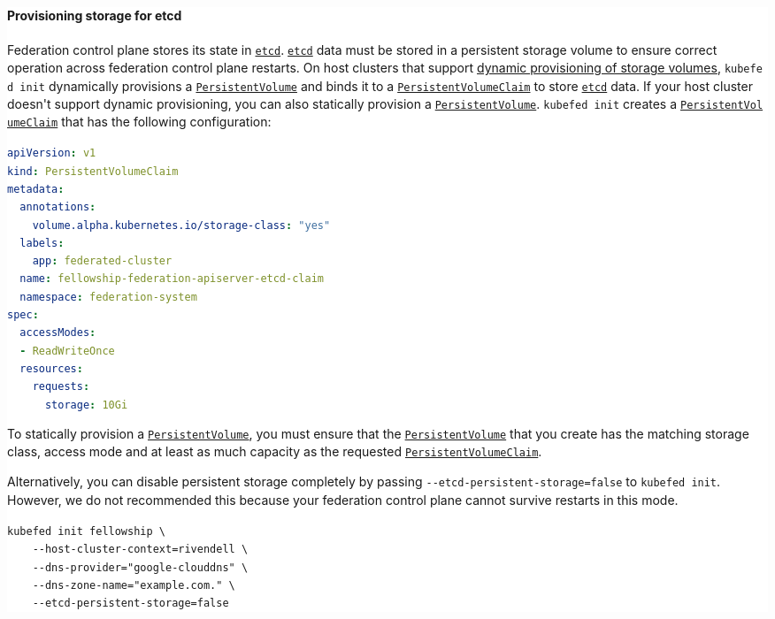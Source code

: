 #### Provisioning storage for etcd

Federation control plane stores its state in
[`etcd`](https://coreos.com/etcd/docs/latest/).
[`etcd`](https://coreos.com/etcd/docs/latest/) data must be stored in
a persistent storage volume to ensure correct operation across
federation control plane restarts. On host clusters that support
[dynamic provisioning of storage volumes](/docs/user-guide/persistent-volumes/#dynamic),
`kubefed init` dynamically provisions a
[`PersistentVolume`](/docs/user-guide/persistent-volumes/#persistent-volumes)
and binds it to a
[`PersistentVolumeClaim`](/docs/user-guide/persistent-volumes/#persistentvolumeclaims)
to store [`etcd`](https://coreos.com/etcd/docs/latest/) data. If your
host cluster doesn't support dynamic provisioning, you can also
statically provision a
[`PersistentVolume`](/docs/user-guide/persistent-volumes/#persistent-volumes).
`kubefed init` creates a
[`PersistentVolumeClaim`](/docs/user-guide/persistent-volumes/#persistentvolumeclaims)
that has the following configuration:

```yaml
apiVersion: v1
kind: PersistentVolumeClaim
metadata:
  annotations:
    volume.alpha.kubernetes.io/storage-class: "yes"
  labels:
    app: federated-cluster
  name: fellowship-federation-apiserver-etcd-claim
  namespace: federation-system
spec:
  accessModes:
  - ReadWriteOnce
  resources:
    requests:
      storage: 10Gi
```

To statically provision a
[`PersistentVolume`](/docs/user-guide/persistent-volumes/#persistent-volumes),
you must ensure that the
[`PersistentVolume`](/docs/user-guide/persistent-volumes/#persistent-volumes)
that you create has the matching storage class, access mode and
at least as much capacity as the requested
[`PersistentVolumeClaim`](/docs/user-guide/persistent-volumes/#persistentvolumeclaims).

Alternatively, you can disable persistent storage completely
by passing `--etcd-persistent-storage=false` to `kubefed init`.
However, we do not recommended this because your federation control
plane cannot survive restarts in this mode.

```shell
kubefed init fellowship \
    --host-cluster-context=rivendell \
    --dns-provider="google-clouddns" \
    --dns-zone-name="example.com." \
    --etcd-persistent-storage=false
```

